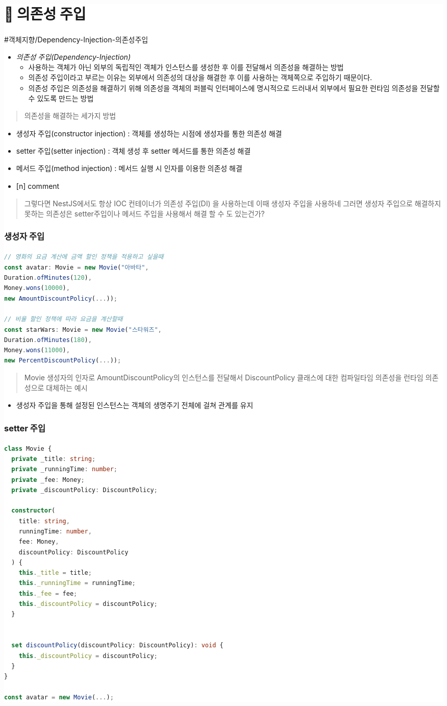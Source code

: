 # 🐹 의존성 주입
#객체지향/Dependency-Injection-의존성주입

- *의존성 주입(Dependency-Injection)* 
	- 사용하는 객체가 아닌 외부의 독립적인 객체가 인스턴스를 생성한 후 이를 전달해서 의존성을 해결하는 방법
	- 의존성 주입이라고 부르는 이유는 외부에서 의존성의 대상을 해결한 후 이를 사용하는 객체쪽으로 주입하기 때문이다.
	- 의존성 주입은 의존성을 해결하기 위해 의존성을 객체의 퍼블릭 인터페이스에 명시적으로 드러내서 외부에서 필요한 런타임 의존성을 전달할 수 있도록 만드는 방법

> 의존성을 해결하는 세가지 방법

- 생성자 주입(constructor injection) : 객체를 생성하는 시점에 생성자를 통한 의존성 해결
- setter 주입(setter injection) : 객체 생성 후 setter 메서드를 통한 의존성 해결
- 메서드 주입(method injection) : 메서드 실행 시 인자를 이용한 의존성 해결

- [n] comment

> 그렇다면 NestJS에서도 항상 IOC 컨테이너가 의존성 주입(DI) 을 사용하는데 이때 생성자 주입을 사용하네
> 그러면 생성자 주입으로 해결하지 못하는 의존성은 setter주입이나 메서드 주입을 사용해서 해결 할 수 도 있는건가?

### 생성자 주입
```typescript
// 영화의 요금 계산에 금액 할인 정책을 적용하고 싶을때
const avatar: Movie = new Movie("아바타", 
Duration.ofMinutes(120), 
Money.wons(10000), 
new AmountDiscountPolicy(...));

// 비율 할인 정책에 따라 요금을 계산할때
const starWars: Movie = new Movie("스타워즈", 
Duration.ofMinutes(180),
Money.wons(11000),
new PercentDiscountPolicy(...));
```

> Movie 생성자의 인자로 AmountDiscountPolicy의 인스턴스를 전달해서 DiscountPolicy 클래스에 대한 컴파일타임 의존성을 런타임 의존성으로 대체하는 예시

- 생성자 주입을 통해 설정된 인스턴스는 객체의 생명주기 전체에 걸쳐 관계를 유지
### setter 주입
```typescript
class Movie {
  private _title: string;
  private _runningTime: number;
  private _fee: Money;
  private _discountPolicy: DiscountPolicy;

  constructor(
    title: string,
    runningTime: number,
    fee: Money,
    discountPolicy: DiscountPolicy
  ) {
    this._title = title;
    this._runningTime = runningTime;
    this._fee = fee;
    this._discountPolicy = discountPolicy;
  }


  set discountPolicy(discountPolicy: DiscountPolicy): void {
    this._discountPolicy = discountPolicy;
  }
}

const avatar = new Movie(...);
```